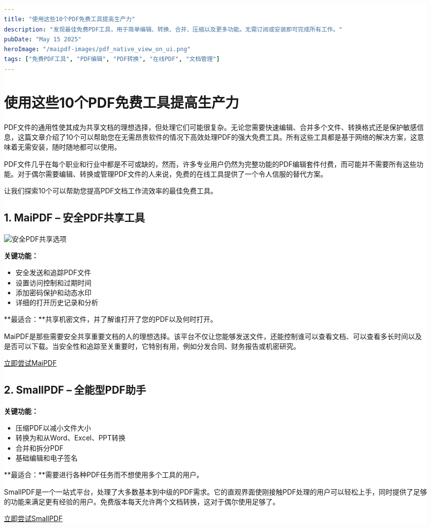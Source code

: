 ```yaml
---
title: "使用这些10个PDF免费工具提高生产力"
description: "发现最佳免费PDF工具，用于简单编辑、转换、合并、压缩以及更多功能。无需订阅或安装即可完成所有工作。"
pubDate: "May 15 2025"
heroImage: "/maipdf-images/pdf_native_view_on_ui.png"
tags: ["免费PDF工具", "PDF编辑", "PDF转换", "在线PDF", "文档管理"]
---
```


# 使用这些10个PDF免费工具提高生产力

<div class="intro-panel">
  <p>PDF文件的通用性使其成为共享文档的理想选择，但处理它们可能很复杂。无论您需要快速编辑、合并多个文件、转换格式还是保护敏感信息，这篇文章介绍了10个可以帮助您在无需昂贵软件的情况下高效处理PDF的强大免费工具。所有这些工具都是基于网络的解决方案，这意味着无需安装，随时随地都可以使用。</p>
</div>

PDF文件几乎在每个职业和行业中都是不可或缺的，然而，许多专业用户仍然为完整功能的PDF编辑套件付费，而可能并不需要所有这些功能。对于偶尔需要编辑、转换或管理PDF文件的人来说，免费的在线工具提供了一个令人信服的替代方案。

让我们探索10个可以帮助您提高PDF文档工作流效率的最佳免费工具。

## 1. MaiPDF – 安全PDF共享工具

![安全PDF共享选项](/maipdf-images/security_setting.png)

**关键功能：**
- 安全发送和追踪PDF文件
- 设置访问控制和过期时间
- 添加密码保护和动态水印
- 详细的打开历史记录和分析

**最适合：**共享机密文件，并了解谁打开了您的PDF以及何时打开。

MaiPDF是那些需要安全共享重要文档的人的理想选择。该平台不仅让您能够发送文件，还能控制谁可以查看文档、可以查看多长时间以及是否可以下载。当安全性和追踪至关重要时，它特别有用，例如分发合同、财务报告或机密研究。

[立即尝试MaiPDF](https://www.maipdf.com/)

## 2. SmallPDF – 全能型PDF助手

**关键功能：**
- 压缩PDF以减小文件大小
- 转换为和从Word、Excel、PPT转换
- 合并和拆分PDF
- 基础编辑和电子签名

**最适合：**需要进行各种PDF任务而不想使用多个工具的用户。

SmallPDF是一个一站式平台，处理了大多数基本到中级的PDF需求。它的直观界面使刚接触PDF处理的用户可以轻松上手，同时提供了足够的功能来满足更有经验的用户。免费版本每天允许两个文档转换，这对于偶尔使用足够了。

[立即尝试SmallPDF](https://smallpdf.com/)
